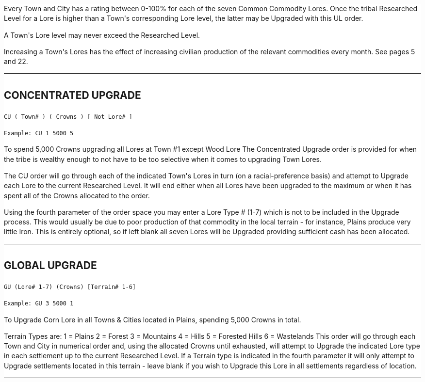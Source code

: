 Every Town and City has a rating between 0-100% for each of the seven Common Commodity Lores. Once the tribal Researched
Level for a Lore is higher than a Town's corresponding Lore level, the latter may be Upgraded with this UL order.

A Town's Lore level may never exceed the Researched Level.

Increasing a Town's Lores has the effect of increasing civilian production of the relevant commodities every month. See
pages 5 and 22.

---

## CONCENTRATED UPGRADE

```text
CU ( Town# ) ( Crowns ) [ Not Lore# ]
```

    Example: CU 1 5000 5

To spend 5,000 Crowns upgrading all Lores at Town #1 except Wood Lore The Concentrated Upgrade order is provided for
when the tribe is wealthy enough to not have to be too selective when it comes to upgrading Town Lores.

The CU order will go through each of the indicated Town's Lores in turn (on a racial-preference basis) and attempt to
Upgrade each Lore to the current Researched Level. It will end either when all Lores have been upgraded to the maximum
or when it has spent all of the Crowns allocated to the order.

Using the fourth parameter of the order space you may enter a Lore Type # (1-7) which is not to be included in the
Upgrade process. This would usually be due to poor production of that commodity in the local terrain - for instance,
Plains produce very little Iron. This is entirely optional, so if left blank all seven Lores will be Upgraded providing
sufficient cash has been allocated.

---

## GLOBAL UPGRADE

```text
GU (Lore# 1-7) (Crowns) [Terrain# 1-6]
```

    Example: GU 3 5000 1

To Upgrade Corn Lore in all Towns & Cities located in Plains, spending 5,000 Crowns in total.

Terrain Types are: 1 = Plains 2 = Forest 3 = Mountains 4 = Hills 5 = Forested Hills 6 = Wastelands This order will go
through each Town and City in numerical order and, using the allocated Crowns until exhausted, will attempt to Upgrade
the indicated Lore type in each settlement up to the current Researched Level. If a Terrain type is indicated in the
fourth parameter it will only attempt to Upgrade settlements located in this terrain - leave blank if you wish to
Upgrade this Lore in all settlements regardless of location.

---
